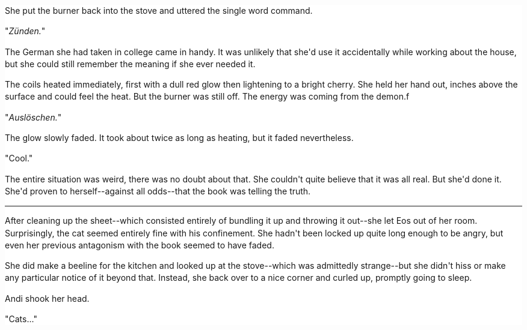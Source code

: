She put the burner back into the stove and uttered the single word command.

"*Zünden.*"

The German she had taken in college came in handy. It was unlikely that she'd use it accidentally while working about the house, but she could still remember the meaning if she ever needed it.

The coils heated immediately, first with a dull red glow then lightening to a bright cherry. She held her hand out, inches above the surface and could feel the heat. But the burner was still off. The energy was coming from the demon.f

"*Auslöschen.*"

The glow slowly faded. It took about twice as long as heating, but it faded nevertheless.

"Cool."

The entire situation was weird, there was no doubt about that. She couldn't quite believe that it was all real. But she'd done it. She'd proven to herself--against all odds--that the book was telling the truth.

* * *

After cleaning up the sheet--which consisted entirely of bundling it up and throwing it out--she let Eos out of her room. Surprisingly, the cat seemed entirely fine with his confinement. She hadn't been locked up quite long enough to be angry, but even her previous antagonism with the book seemed to have faded.

She did make a beeline for the kitchen and looked up at the stove--which was admittedly strange--but she didn't hiss or make any particular notice of it beyond that. Instead, she back over to a nice corner and curled up, promptly going to sleep.

Andi shook her head.

"Cats..."